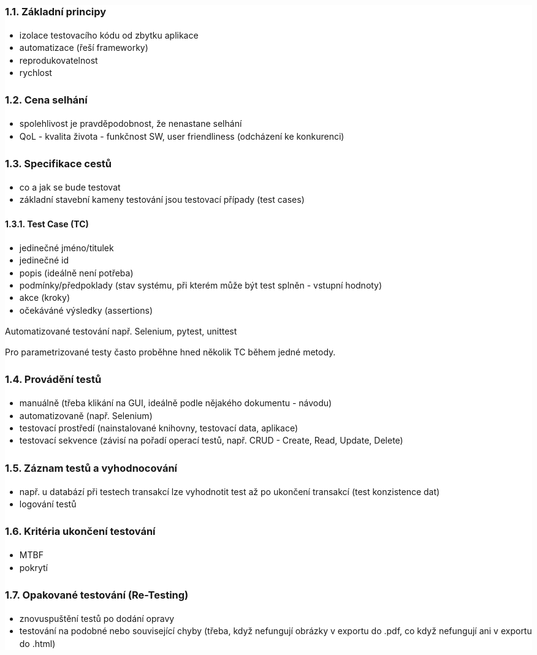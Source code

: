 ### 1.1. Základní principy

- izolace testovacího kódu od zbytku aplikace
- automatizace (řeší frameworky)
- reprodukovatelnost
- rychlost

### 1.2. Cena selhání

- spolehlivost je pravděpodobnost, že nenastane selhání
- QoL - kvalita života - funkčnost SW, user friendliness (odcházení ke konkurenci)

### 1.3. Specifikace cestů

- co a jak se bude testovat
- základní stavební kameny testování jsou testovací případy (test cases)

#### 1.3.1. Test Case (TC)

- jedinečné jméno/titulek
- jedinečné id
- popis (ideálně není potřeba)
- podmínky/předpoklady (stav systému, při kterém může být test splněn - vstupní hodnoty)
- akce (kroky)
- očekáváné výsledky (assertions)

Automatizované testování např. Selenium, pytest, unittest

Pro parametrizované testy často proběhne hned několik TC během jedné metody.

### 1.4. Provádění testů

- manuálně (třeba klikání na GUI, ideálně podle nějakého dokumentu - návodu)
- automatizovaně (např. Selenium)
- testovací prostředí (nainstalované knihovny, testovací data, aplikace)
- testovací sekvence (závisí na pořadí operací testů, např. CRUD - Create, Read, Update, Delete)

### 1.5. Záznam testů a vyhodnocování

- např. u databází při testech transakcí lze vyhodnotit test až po ukončení transakcí (test konzistence dat)
- logování testů

### 1.6. Kritéria ukončení testování

- MTBF
- pokrytí

### 1.7. Opakované testování (Re-Testing)

- znovuspuštění testů po dodání opravy
- testování na podobné nebo související chyby (třeba, když nefungují obrázky v exportu do .pdf, co když nefungují ani v exportu do .html)
